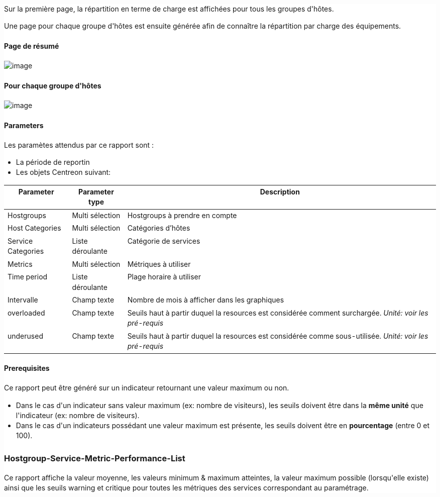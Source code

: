 Sur la première page, la répartition en terme de charge est affichées
pour tous les groupes d'hôtes.

Une page pour chaque groupe d'hôtes est ensuite générée afin de
connaître la répartition par charge des équipements.

#### Page de résumé

![image](../assets/reporting/guide/available-reports/Hostgroups-Rationalization-Of-Resources-1_1.png)

#### Pour chaque groupe d'hôtes

![image](../assets/reporting/guide/available-reports/Hostgroups-Rationalization-Of-Resources-1_2.png)

#### Parameters

Les paramètes attendus par ce rapport sont :

- La période de reportin
- Les objets Centreon suivant:

| Parameter          | Parameter type   | Description                                                                                               |
|--------------------|------------------|-----------------------------------------------------------------------------------------------------------|
| Hostgroups         | Multi sélection  | Hostgroups à prendre en compte                                                                            |
| Host Categories    | Multi sélection  | Catégories d’hôtes                                                                                        |
| Service Categories | Liste déroulante | Catégorie de services                                                                                     |
| Metrics            | Multi sélection  | Métriques à utiliser                                                                                      |
| Time period        | Liste déroulante | Plage horaire à utiliser                                                                                  |
| Intervalle         | Champ texte      | Nombre de mois à afficher dans les graphiques                                                             |
| overloaded         | Champ texte      | Seuils haut à partir duquel la resources est considérée comment surchargée. *Unité: voir les pré-requis*  |
| underused          | Champ texte      | Seuils haut à partir duquel la resources est considérée comme sous-utilisée. *Unité: voir les pré-requis* |

#### Prerequisites

Ce rapport peut être généré sur un indicateur retournant une valeur maximum ou
non.

- Dans le cas d'un indicateur sans valeur maximum (ex: nombre de visiteurs), les
  seuils doivent être dans la **même unité** que l'indicateur (ex: nombre de
  visiteurs).
- Dans le cas d'un indicateurs possédant une valeur maximum est présente, les
  seuils doivent être en **pourcentage** (entre 0 et 100).

### Hostgroup-Service-Metric-Performance-List

Ce rapport affiche la valeur moyenne, les valeurs minimum & maximum
atteintes, la valeur maximum possible (lorsqu'elle existe) ainsi que
les seuils warning et critique pour toutes les métriques des services
correspondant au paramétrage.
